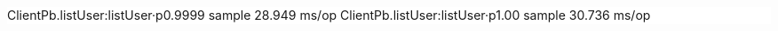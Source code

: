 ClientPb.listUser:listUser·p0.9999      sample          28.949           ms/op
ClientPb.listUser:listUser·p1.00        sample          30.736           ms/op
